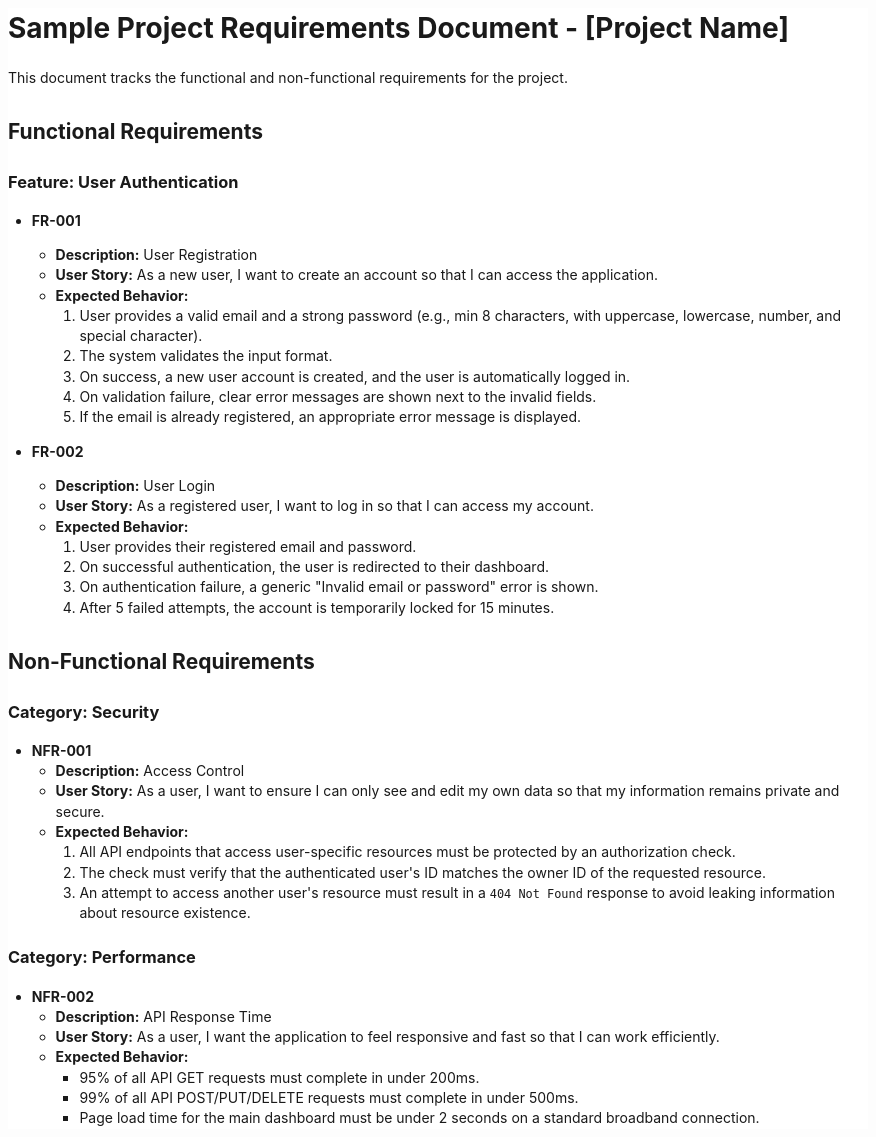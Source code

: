 # **Sample Project Requirements Document - [Project Name]**

This document tracks the functional and non-functional requirements for the project.

## Functional Requirements

### Feature: User Authentication

* **FR-001**
  * **Description:** User Registration
  * **User Story:** As a new user, I want to create an account so that I can access the application.
  * **Expected Behavior:**
    1. User provides a valid email and a strong password (e.g., min 8 characters, with uppercase, lowercase, number, and special character).
    2. The system validates the input format.
    3. On success, a new user account is created, and the user is automatically logged in.
    4. On validation failure, clear error messages are shown next to the invalid fields.
    5. If the email is already registered, an appropriate error message is displayed.

* **FR-002**
  * **Description:** User Login
  * **User Story:** As a registered user, I want to log in so that I can access my account.
  * **Expected Behavior:**
    1. User provides their registered email and password.
    2. On successful authentication, the user is redirected to their dashboard.
    3. On authentication failure, a generic "Invalid email or password" error is shown.
    4. After 5 failed attempts, the account is temporarily locked for 15 minutes.

## Non-Functional Requirements

### Category: Security

* **NFR-001**
  * **Description:** Access Control
  * **User Story:** As a user, I want to ensure I can only see and edit my own data so that my information remains private and secure.
  * **Expected Behavior:**
    1. All API endpoints that access user-specific resources must be protected by an authorization check.
    2. The check must verify that the authenticated user's ID matches the owner ID of the requested resource.
    3. An attempt to access another user's resource must result in a `404 Not Found` response to avoid leaking information about resource existence.

### Category: Performance

* **NFR-002**
  * **Description:** API Response Time
  * **User Story:** As a user, I want the application to feel responsive and fast so that I can work efficiently.
  * **Expected Behavior:**
    * 95% of all API GET requests must complete in under 200ms.
    * 99% of all API POST/PUT/DELETE requests must complete in under 500ms.
    * Page load time for the main dashboard must be under 2 seconds on a standard broadband connection.

